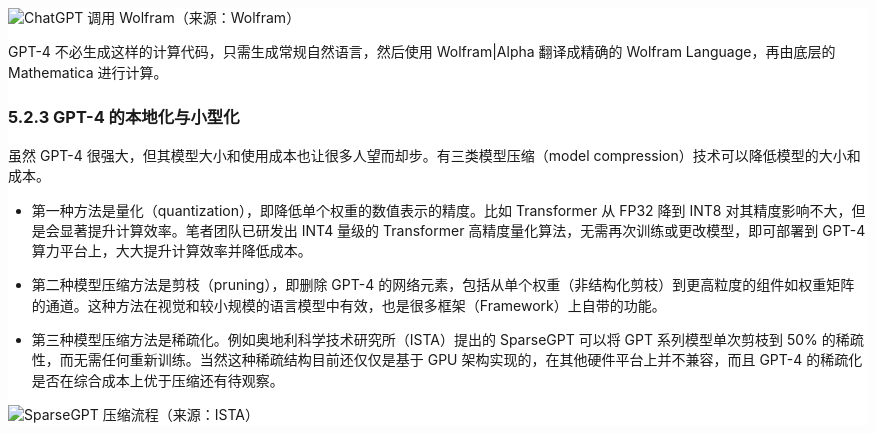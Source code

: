 ![ChatGPT 调用 Wolfram（来源：Wolfram）](https://assets.ng-tech.icu/item/20230404195514.png)

GPT-4 不必生成这样的计算代码，只需生成常规自然语言，然后使用 Wolfram|Alpha 翻译成精确的 Wolfram Language，再由底层的 Mathematica 进行计算。

### 5.2.3 GPT-4 的本地化与小型化

虽然 GPT-4 很强大，但其模型大小和使用成本也让很多人望而却步。有三类模型压缩（model compression）技术可以降低模型的大小和成本。

- 第一种方法是量化（quantization），即降低单个权重的数值表示的精度。比如 Transformer 从 FP32 降到 INT8 对其精度影响不大，但是会显著提升计算效率。笔者团队已研发出 INT4 量级的 Transformer 高精度量化算法，无需再次训练或更改模型，即可部署到 GPT-4 算力平台上，大大提升计算效率并降低成本。

- 第二种模型压缩方法是剪枝（pruning），即删除 GPT-4 的网络元素，包括从单个权重（非结构化剪枝）到更高粒度的组件如权重矩阵的通道。这种方法在视觉和较小规模的语言模型中有效，也是很多框架（Framework）上自带的功能。

- 第三种模型压缩方法是稀疏化。例如奥地利科学技术研究所（ISTA）提出的 SparseGPT 可以将 GPT 系列模型单次剪枝到 50% 的稀疏性，而无需任何重新训练。当然这种稀疏结构目前还仅仅是基于 GPU 架构实现的，在其他硬件平台上并不兼容，而且 GPT-4 的稀疏化是否在综合成本上优于压缩还有待观察。

![SparseGPT 压缩流程（来源：ISTA）](https://assets.ng-tech.icu/item/20230404195553.png)

    
